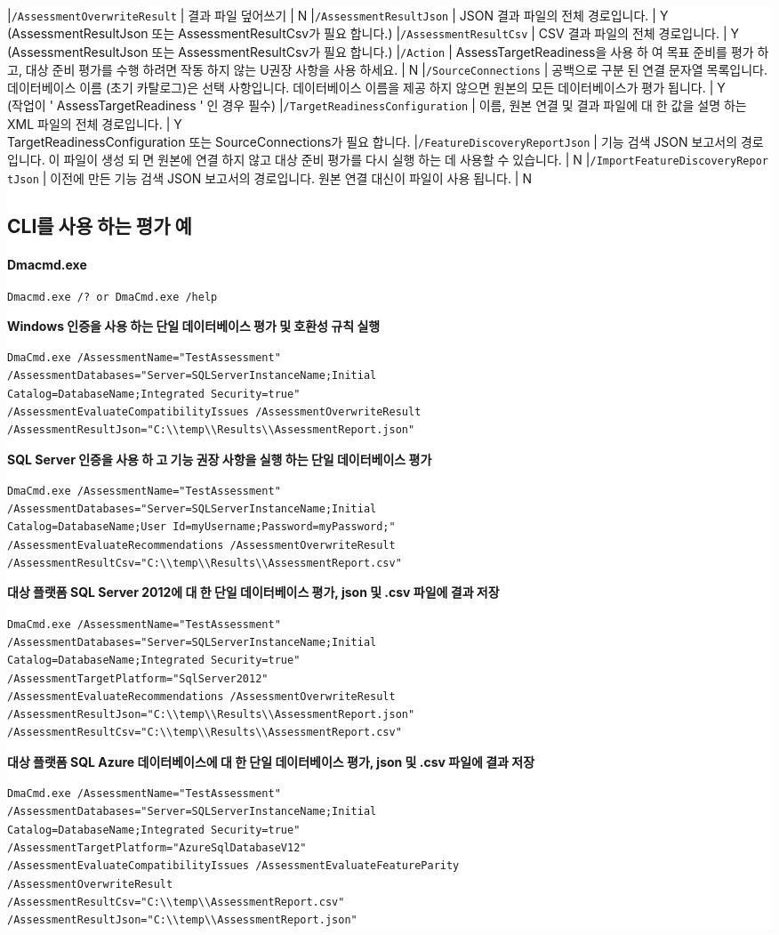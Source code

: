 |`/AssessmentOverwriteResult`     | 결과 파일 덮어쓰기    | N
|`/AssessmentResultJson`     | JSON 결과 파일의 전체 경로입니다.     | Y <br> (AssessmentResultJson 또는 AssessmentResultCsv가 필요 합니다.)
|`/AssessmentResultCsv`    | CSV 결과 파일의 전체 경로입니다.   | Y <br> (AssessmentResultJson 또는 AssessmentResultCsv가 필요 합니다.)
|`/Action`    | AssessTargetReadiness을 사용 하 여 목표 준비를 평가 하 고, 대상 준비 평가를 수행 하려면 작동 하지 않는 U권장 사항을 사용 하세요.   | N
|`/SourceConnections`    | 공백으로 구분 된 연결 문자열 목록입니다. 데이터베이스 이름 (초기 카탈로그)은 선택 사항입니다. 데이터베이스 이름을 제공 하지 않으면 원본의 모든 데이터베이스가 평가 됩니다.   | Y <br> (작업이 ' AssessTargetReadiness ' 인 경우 필수)
|`/TargetReadinessConfiguration`    | 이름, 원본 연결 및 결과 파일에 대 한 값을 설명 하는 XML 파일의 전체 경로입니다.   | Y <br> TargetReadinessConfiguration 또는 SourceConnections가 필요 합니다.
|`/FeatureDiscoveryReportJson`    | 기능 검색 JSON 보고서의 경로입니다. 이 파일이 생성 되 면 원본에 연결 하지 않고 대상 준비 평가를 다시 실행 하는 데 사용할 수 있습니다. | N
|`/ImportFeatureDiscoveryReportJson`    | 이전에 만든 기능 검색 JSON 보고서의 경로입니다. 원본 연결 대신이 파일이 사용 됩니다.   | N

## <a name="examples-of-assessments-using-the-cli"></a>CLI를 사용 하는 평가 예

**Dmacmd.exe**

  `Dmacmd.exe /? or DmaCmd.exe /help`

**Windows 인증을 사용 하는 단일 데이터베이스 평가 및 호환성 규칙 실행**

```
DmaCmd.exe /AssessmentName="TestAssessment"
/AssessmentDatabases="Server=SQLServerInstanceName;Initial
Catalog=DatabaseName;Integrated Security=true"
/AssessmentEvaluateCompatibilityIssues /AssessmentOverwriteResult
/AssessmentResultJson="C:\\temp\\Results\\AssessmentReport.json"
```

**SQL Server 인증을 사용 하 고 기능 권장 사항을 실행 하는 단일 데이터베이스 평가**

```
DmaCmd.exe /AssessmentName="TestAssessment"
/AssessmentDatabases="Server=SQLServerInstanceName;Initial
Catalog=DatabaseName;User Id=myUsername;Password=myPassword;"
/AssessmentEvaluateRecommendations /AssessmentOverwriteResult
/AssessmentResultCsv="C:\\temp\\Results\\AssessmentReport.csv"
```

**대상 플랫폼 SQL Server 2012에 대 한 단일 데이터베이스 평가, json 및 .csv 파일에 결과 저장**

```
DmaCmd.exe /AssessmentName="TestAssessment"
/AssessmentDatabases="Server=SQLServerInstanceName;Initial
Catalog=DatabaseName;Integrated Security=true"
/AssessmentTargetPlatform="SqlServer2012"
/AssessmentEvaluateRecommendations /AssessmentOverwriteResult
/AssessmentResultJson="C:\\temp\\Results\\AssessmentReport.json"
/AssessmentResultCsv="C:\\temp\\Results\\AssessmentReport.csv"
```

**대상 플랫폼 SQL Azure 데이터베이스에 대 한 단일 데이터베이스 평가, json 및 .csv 파일에 결과 저장**

```
DmaCmd.exe /AssessmentName="TestAssessment" 
/AssessmentDatabases="Server=SQLServerInstanceName;Initial
Catalog=DatabaseName;Integrated Security=true"
/AssessmentTargetPlatform="AzureSqlDatabaseV12"
/AssessmentEvaluateCompatibilityIssues /AssessmentEvaluateFeatureParity
/AssessmentOverwriteResult 
/AssessmentResultCsv="C:\\temp\\AssessmentReport.csv" 
/AssessmentResultJson="C:\\temp\\AssessmentReport.json"
```
